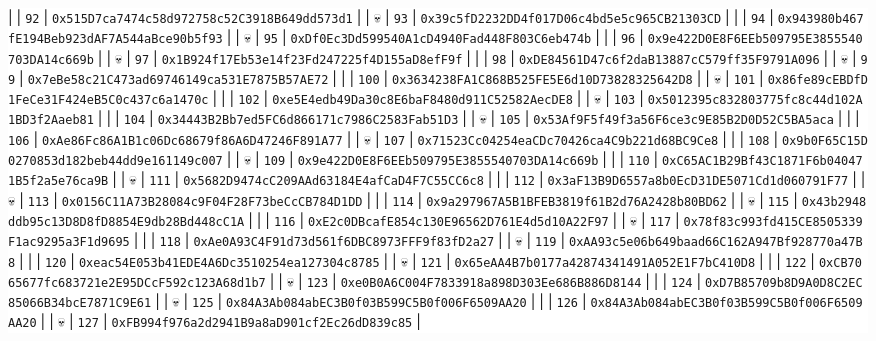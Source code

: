 |  | `92` | `0x515D7ca7474c58d972758c52C3918B649dd573d1` |
| 💀 | `93` | `0x39c5fD2232DD4f017D06c4bd5e5c965CB21303CD` |
|  | `94` | `0x943980b467fE194Beb923dAF7A544aBce90b5f93` |
| 💀 | `95` | `0xDf0Ec3Dd599540A1cD4940Fad448F803C6eb474b` |
|  | `96` | `0x9e422D0E8F6EEb509795E3855540703DA14c669b` |
| 💀 | `97` | `0x1B924f17Eb53e14f23Fd247225f4D155aD8efF9f` |
|  | `98` | `0xDE84561D47c6f2daB13887cC579ff35F9791A096` |
| 💀 | `99` | `0x7eBe58c21C473ad69746149ca531E7875B57AE72` |
|  | `100` | `0x3634238FA1C868B525FE5E6d10D73828325642D8` |
| 💀 | `101` | `0x86fe89cEBDfD1FeCe31F424eB5C0c437c6a1470c` |
|  | `102` | `0xe5E4edb49Da30c8E6baF8480d911C52582AecDE8` |
| 💀 | `103` | `0x5012395c832803775fc8c44d102A1BD3f2Aaeb81` |
|  | `104` | `0x34443B2Bb7ed5FC6d866171c7986C2583Fab51D3` |
| 💀 | `105` | `0x53Af9F5f49f3a56F6ce3c9E85B2D0D52C5BA5aca` |
|  | `106` | `0xAe86Fc86A1B1c06Dc68679f86A6D47246F891A77` |
| 💀 | `107` | `0x71523Cc04254eaCDc70426ca4C9b221d68BC9Ce8` |
|  | `108` | `0x9b0F65C15D0270853d182beb44dd9e161149c007` |
| 💀 | `109` | `0x9e422D0E8F6EEb509795E3855540703DA14c669b` |
|  | `110` | `0xC65AC1B29Bf43C1871F6b040471B5f2a5e76ca9B` |
| 💀 | `111` | `0x5682D9474cC209AAd63184E4afCaD4F7C55CC6c8` |
|  | `112` | `0x3aF13B9D6557a8b0EcD31DE5071Cd1d060791F77` |
| 💀 | `113` | `0x0156C11A73B28084c9F04F28F73beCcCB784D1DD` |
|  | `114` | `0x9a297967A5B1BFEB3819f61B2d76A2428b80BD62` |
| 💀 | `115` | `0x43b2948ddb95c13D8D8fD8854E9db28Bd448cC1A` |
|  | `116` | `0xE2c0DBcafE854c130E96562D761E4d5d10A22F97` |
| 💀 | `117` | `0x78f83c993fd415CE8505339F1ac9295a3F1d9695` |
|  | `118` | `0xAe0A93C4F91d73d561f6DBC8973FFF9f83fD2a27` |
| 💀 | `119` | `0xAA93c5e06b649baad66C162A947Bf928770a47B8` |
|  | `120` | `0xeac54E053b41EDE4A6Dc3510254ea127304c8785` |
| 💀 | `121` | `0x65eAA4B7b0177a42874341491A052E1F7bC410D8` |
|  | `122` | `0xCB7065677fc683721e2E95DCcF592c123A68d1b7` |
| 💀 | `123` | `0xe0B0A6C004F7833918a898D303Ee686B886D8144` |
|  | `124` | `0xD7B85709b8D9A0D8C2EC85066B34bcE7871C9E61` |
| 💀 | `125` | `0x84A3Ab084abEC3B0f03B599C5B0f006F6509AA20` |
|  | `126` | `0x84A3Ab084abEC3B0f03B599C5B0f006F6509AA20` |
| 💀 | `127` | `0xFB994f976a2d2941B9a8aD901cf2Ec26dD839c85` |
